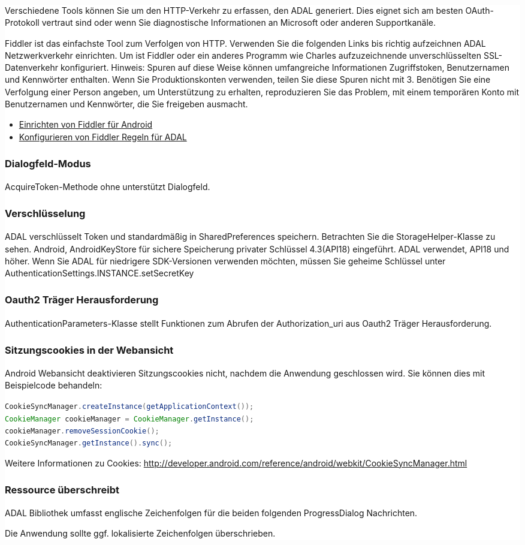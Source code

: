 Verschiedene Tools können Sie um den HTTP-Verkehr zu erfassen, den ADAL generiert.  Dies eignet sich am besten OAuth-Protokoll vertraut sind oder wenn Sie diagnostische Informationen an Microsoft oder anderen Supportkanäle.

Fiddler ist das einfachste Tool zum Verfolgen von HTTP.  Verwenden Sie die folgenden Links bis richtig aufzeichnen ADAL Netzwerkverkehr einrichten.  Um ist Fiddler oder ein anderes Programm wie Charles aufzuzeichnende unverschlüsselten SSL-Datenverkehr konfiguriert.  Hinweis: Spuren auf diese Weise können umfangreiche Informationen Zugriffstoken, Benutzernamen und Kennwörter enthalten.  Wenn Sie Produktionskonten verwenden, teilen Sie diese Spuren nicht mit 3.  Benötigen Sie eine Verfolgung einer Person angeben, um Unterstützung zu erhalten, reproduzieren Sie das Problem, mit einem temporären Konto mit Benutzernamen und Kennwörter, die Sie freigeben ausmacht.

+ [Einrichten von Fiddler für Android](http://docs.telerik.com/fiddler/configure-fiddler/tasks/ConfigureForAndroid)
+ [Konfigurieren von Fiddler Regeln für ADAL](https://github.com/AzureAD/azure-activedirectory-library-for-android/wiki/How-to-listen-to-httpUrlConnection-in-Android-app-from-Fiddler)


### <a name="dialog-mode"></a>Dialogfeld-Modus
AcquireToken-Methode ohne unterstützt Dialogfeld.

### <a name="encryption"></a>Verschlüsselung

ADAL verschlüsselt Token und standardmäßig in SharedPreferences speichern. Betrachten Sie die StorageHelper-Klasse zu sehen. Android, AndroidKeyStore für sichere Speicherung privater Schlüssel 4.3(API18) eingeführt. ADAL verwendet, API18 und höher. Wenn Sie ADAL für niedrigere SDK-Versionen verwenden möchten, müssen Sie geheime Schlüssel unter AuthenticationSettings.INSTANCE.setSecretKey

### <a name="oauth2-bearer-challenge"></a>Oauth2 Träger Herausforderung

AuthenticationParameters-Klasse stellt Funktionen zum Abrufen der Authorization_uri aus Oauth2 Träger Herausforderung.

### <a name="session-cookies-in-webview"></a>Sitzungscookies in der Webansicht

Android Webansicht deaktivieren Sitzungscookies nicht, nachdem die Anwendung geschlossen wird. Sie können dies mit Beispielcode behandeln:
```java
CookieSyncManager.createInstance(getApplicationContext());
CookieManager cookieManager = CookieManager.getInstance();
cookieManager.removeSessionCookie();
CookieSyncManager.getInstance().sync();
```
Weitere Informationen zu Cookies: http://developer.android.com/reference/android/webkit/CookieSyncManager.html

### <a name="resource-overrides"></a>Ressource überschreibt

ADAL Bibliothek umfasst englische Zeichenfolgen für die beiden folgenden ProgressDialog Nachrichten.

Die Anwendung sollte ggf. lokalisierte Zeichenfolgen überschrieben.
